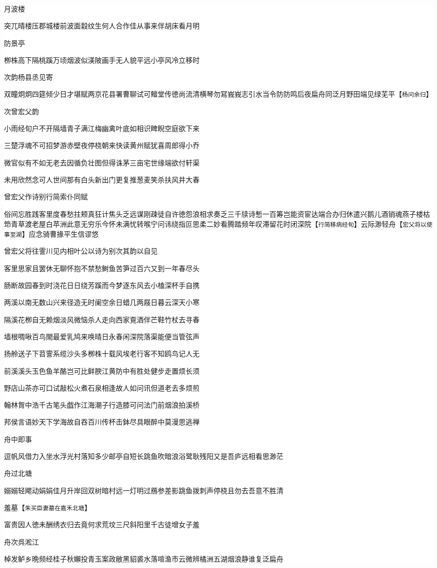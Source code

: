 月波楼  

突兀晴楼压郡城楼前波面縠纹生何人合作佳从事来伴胡床看月明  

防景亭  

栁株高下隔桃蹊万顷烟波似渼陂画手无人貌平远小亭风冷立移时  

次韵杨县丞见寄  

双瞳炯炯四筵倾少日才堪赋两京花县署曹聊试可鳣堂传徳尚流清横琴勿冩峩峩志引水当令防防鸣后夜扁舟同泛月野田端见绿芜平【`杨问余归`】  

次曾宏父韵  

小雨经旬户不开隔墙青子满江梅幽禽叶底如相识睥睨空庭欲下来  

三楚浮魂不可招梦游赤壁夜停桡朝来快读黄州赋犹喜周郎得小乔  

微官似有不如无老去因循负壮图但得诛茅三亩宅世缘端欲付轩渠  

未用欣然念可人世间那有白头新出门更复推葱麦笑杀扶风井大春  

曾宏父作诗别行简索仆同赋  

俗间忘胜践客里度春愁拄颊真狂计焦头乏远谋刚疎徒自许徳怨浪相求奏乏三千牍诗慙一百筹岂能资宦达端合办归休遣兴鹅儿酒销魂燕子楼枯笻青草渡老屋白苹洲此意无穷乐今怀未满忧转喉宁问讳绕指叵思柔二妙看腾踏频年叹滞留花时闭深院【`行简移病经旬`】云际渺轻舟【`宏父将以使事至湖`】应念骑曹掾平生信谬悠  

曾宏父将往霅川见内相叶公以诗为别次其韵以自见  

客里思家且罢休无聊怀抱不禁愁鲥鱼苦笋过百六又到一年春尽头  

肠断故园春到时浇花日日绕芳蹊而今梦逐东风去小榼深杯手自携  

两溪以南无数山兴来径造无时阑空余日蜡几两屐日暮云深天小寒  

隔溪花栁自无赖烟淡风微恼杀人走向西家覔酒伴芒鞋竹杖去寻春  

墙根啁啾百鸟閙最爱乳鸠来唤晴日永春闲深院落渠能便当管弦声  

扬舲送子下苕霅系缆沙头多栁株十载风埃老行客不知鸥鸟记人无  

前溪溪头玉色鱼羊酪岂可比鲜腴江黄防中有胜处健步走置烦长须  

野店山茶亦可口试敲松火煮石泉相逢故人如问讯但道老去多烦煎  

翰林胷中浩千古笔头戯作江海潮子行造膝可问法门前烟浪拍溪桥  

邦侯言语妙天下学海故自吞百川传杯击鉢尽具眼醉中莫漫思逃禅  

舟中即事  

逗帆风借力入坐水浮光村落知多少邮亭自短长跳鱼吹暗浪浴鹭耿残阳又是吾庐远相看思渺茫  

舟过北塘  

嫋嫋轻飔动娟娟佳月升岸回双树暗村远一灯明过鴈参差影跳鱼拨刺声停桡且勿去吾意不胜清  

羞墓【`朱买臣妻墓在嘉禾北塘`】  

富贵因人徳未酬绣衣归去竟何求荒坟三尺斜阳里千古徒增女子羞  

舟次呉淞江  

棹发鲈乡晩频经桂子秋嬾投青玉案政敝黑貂裘水落喧渔市云微辨橘洲五湖烟浪静谁复泛扁舟  
